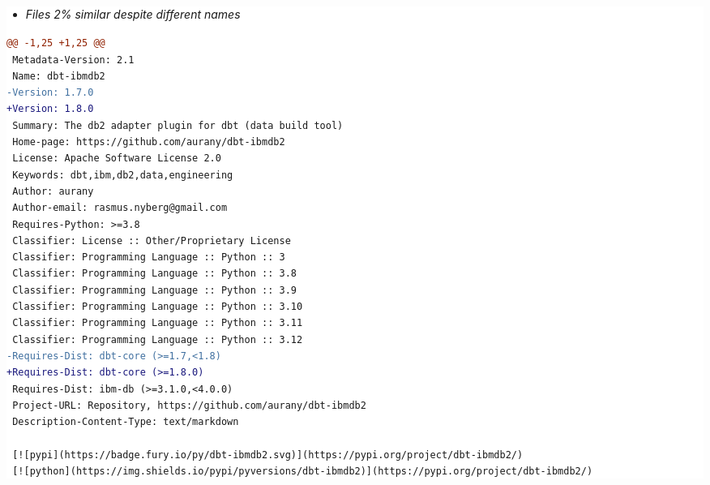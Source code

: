  * *Files 2% similar despite different names*

```diff
@@ -1,25 +1,25 @@
 Metadata-Version: 2.1
 Name: dbt-ibmdb2
-Version: 1.7.0
+Version: 1.8.0
 Summary: The db2 adapter plugin for dbt (data build tool)
 Home-page: https://github.com/aurany/dbt-ibmdb2
 License: Apache Software License 2.0
 Keywords: dbt,ibm,db2,data,engineering
 Author: aurany
 Author-email: rasmus.nyberg@gmail.com
 Requires-Python: >=3.8
 Classifier: License :: Other/Proprietary License
 Classifier: Programming Language :: Python :: 3
 Classifier: Programming Language :: Python :: 3.8
 Classifier: Programming Language :: Python :: 3.9
 Classifier: Programming Language :: Python :: 3.10
 Classifier: Programming Language :: Python :: 3.11
 Classifier: Programming Language :: Python :: 3.12
-Requires-Dist: dbt-core (>=1.7,<1.8)
+Requires-Dist: dbt-core (>=1.8.0)
 Requires-Dist: ibm-db (>=3.1.0,<4.0.0)
 Project-URL: Repository, https://github.com/aurany/dbt-ibmdb2
 Description-Content-Type: text/markdown
 
 [![pypi](https://badge.fury.io/py/dbt-ibmdb2.svg)](https://pypi.org/project/dbt-ibmdb2/)
 [![python](https://img.shields.io/pypi/pyversions/dbt-ibmdb2)](https://pypi.org/project/dbt-ibmdb2/)
```

